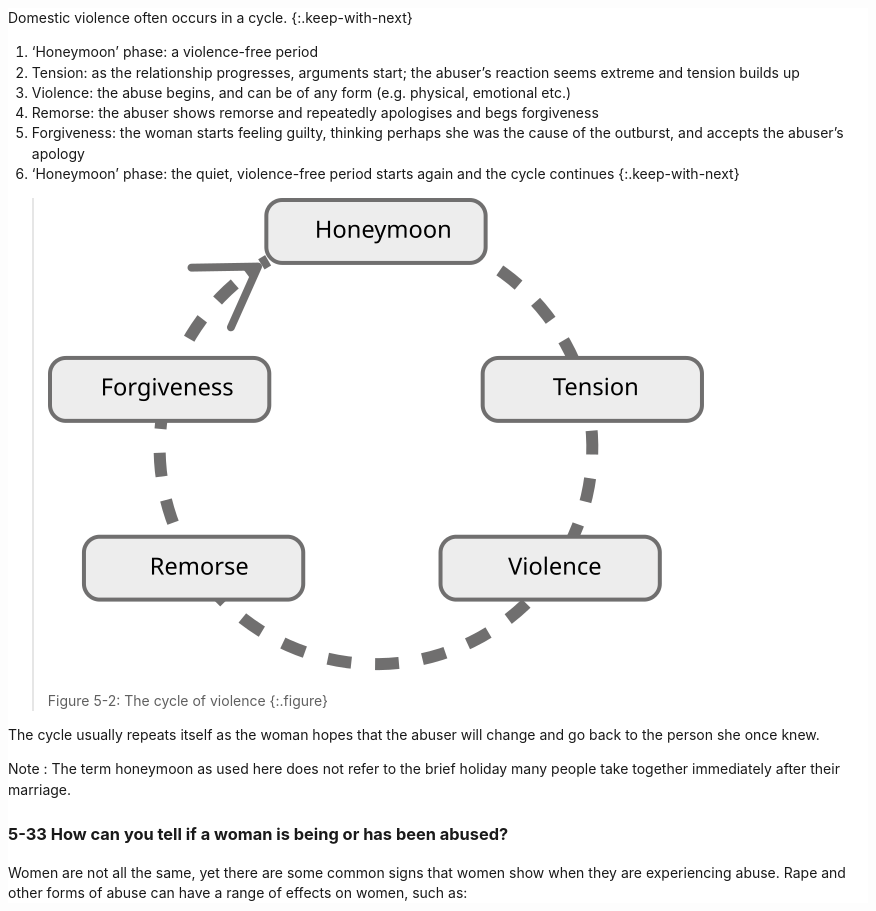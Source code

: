 Domestic violence often occurs in a cycle. 
{:.keep-with-next}

1.	‘Honeymoon’ phase: a violence-free period
2.	Tension: as the relationship progresses, arguments start; the abuser’s reaction seems extreme and tension builds up
3.	Violence: the abuse begins, and can be of any form (e.g. physical, emotional etc.)
4.	Remorse: the abuser shows remorse and repeatedly apologises and begs forgiveness
5.	Forgiveness: the woman starts feeling guilty, thinking perhaps she was the cause of the outburst, and accepts the abuser’s apology
6.	‘Honeymoon’ phase: the quiet, violence-free period starts again and the cycle continues
{:.keep-with-next}

> ![Figure 5-2: The cycle of violence](images/5-2.svg)
> 
> Figure 5-2: The cycle of violence
{:.figure}

The cycle usually repeats itself as the woman hopes that the abuser will change and go back to the person she once knew.

Note
:	The term honeymoon as used here does not refer to the brief holiday many people take together immediately after their marriage.

### 5-33 How can you tell if a woman is being or has been abused?

Women are not all the same, yet there are some common signs that women show when they are experiencing abuse. Rape and other forms of abuse can have a range of effects on women, such as:

